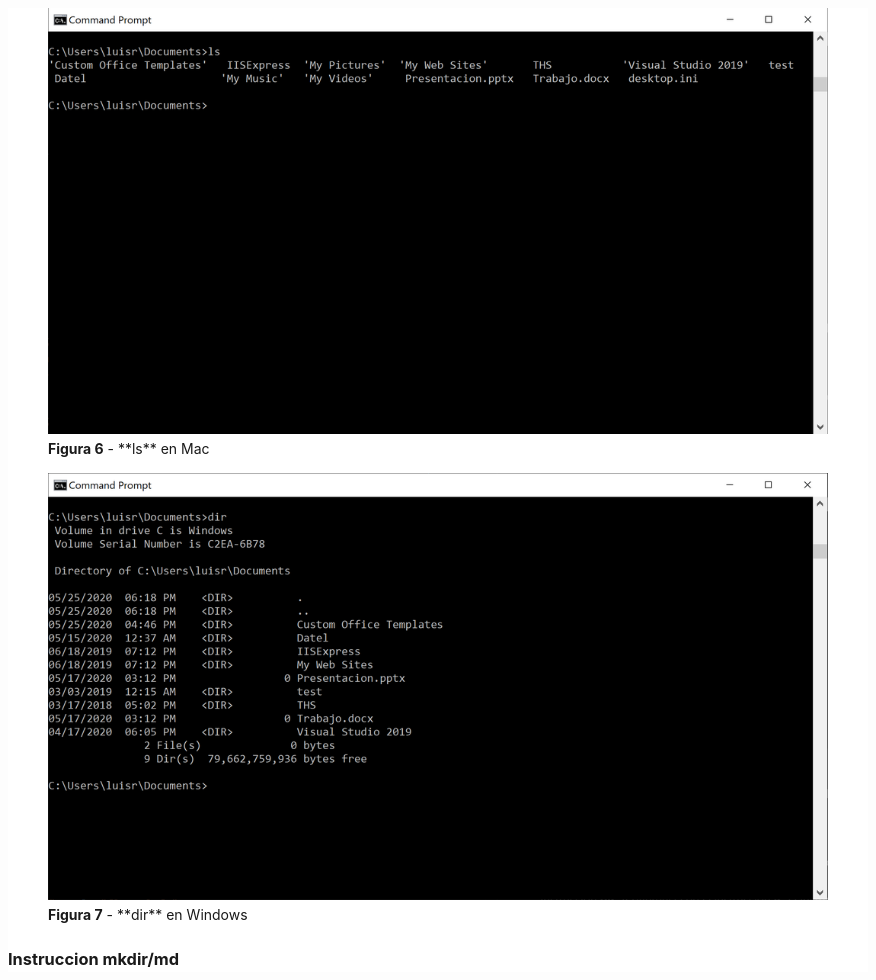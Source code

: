 <figure><img src="lsTerminal.png" /><figcaption><b>Figura 6</b> - **ls** en Mac</figcaption></figure><figure><img src="dirTerminal.png" /><figcaption><b>Figura 7</b> - **dir** en Windows</figcaption></figure>

### Instruccion mkdir/md
